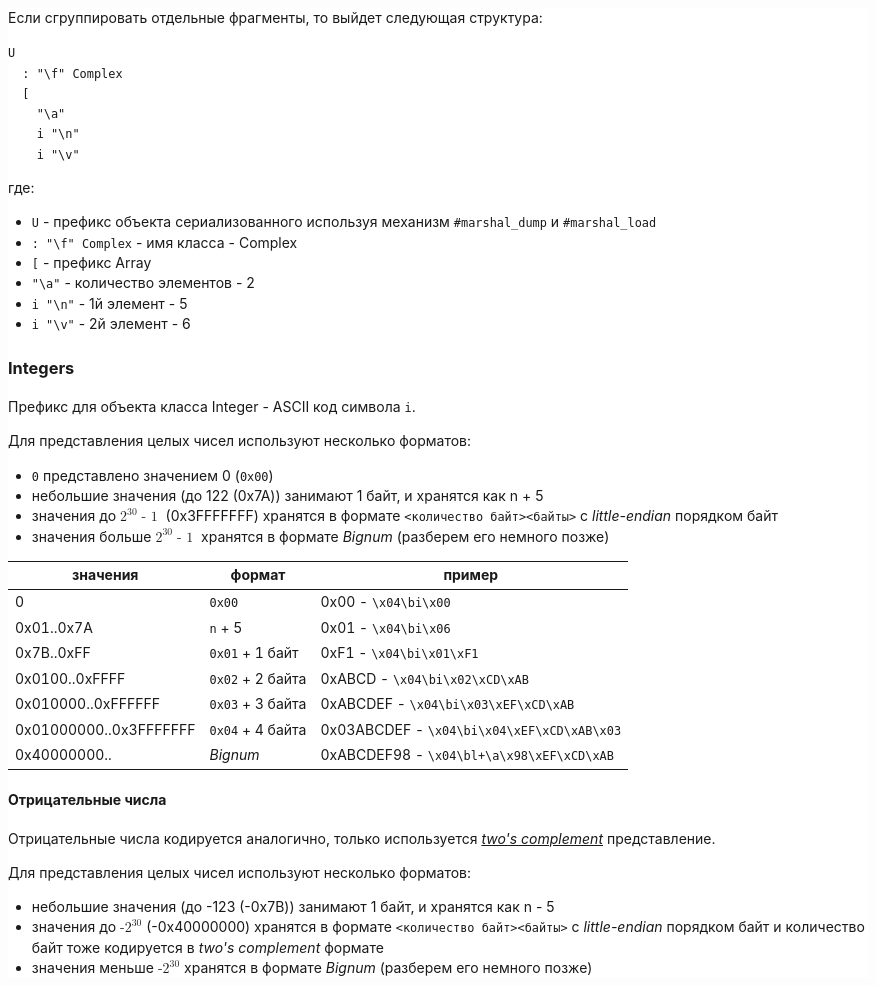 Если сгруппировать отдельные фрагменты, то выйдет следующая структура:

```
U
  : "\f" Complex
  [
    "\a"
    i "\n"
    i "\v"
```

где:

- `U` - префикс объекта сериализованного используя механизм `#marshal_dump` и `#marshal_load`
- `: "\f" Complex` - имя класса - Complex
- `[` - префикс Array
- `"\a"` - количество элементов - 2
- `i "\n"` - 1й элемент - 5
- `i "\v"` - 2й элемент - 6


### Integers

Префикс для объекта класса Integer - ASCII код символа `i`.

Для представления целых чисел используют несколько форматов:
- `0` представлено значением 0 (`0x00`)
- небольшие значения (до 122 (0x7A)) занимают 1 байт, и хранятся как n + 5
- значения до <math> <msup> <mi>2</mi> <mn>30</mn> </msup> <mo>- 1</mo> </math> (0x3FFFFFFF) хранятся в формате `<количество
байт><байты>` с _little-endian_ порядком байт
- значения больше <math> <msup> <mi>2</mi> <mn>30</mn> </msup> <mo>- 1</mo> </math> хранятся в формате _Bignum_ (разберем его немного
позже)

значения               | формат           | пример
-----------------------|------------------|-------
0                      | `0x00`           | 0x00 - `\x04\bi\x00`
0x01..0x7A             | `n` + 5          | 0x01 - `\x04\bi\x06`
0x7B..0xFF             | `0x01` + 1 байт  | 0xF1 - `\x04\bi\x01\xF1`
0x0100..0xFFFF         | `0x02` + 2 байта | 0xABCD - `\x04\bi\x02\xCD\xAB`
0x010000..0xFFFFFF     | `0x03` + 3 байта | 0xABCDEF - `\x04\bi\x03\xEF\xCD\xAB`
0x01000000..0x3FFFFFFF | `0x04` + 4 байта | 0x03ABCDEF - `\x04\bi\x04\xEF\xCD\xAB\x03`
0x40000000..           | _Bignum_         | 0xABCDEF98 - `\x04\bl+\a\x98\xEF\xCD\xAB`


#### Отрицательные числа

Отрицательные числа кодируется аналогично, только используется [_two's
complement_](https://en.wikipedia.org/wiki/Two%27s_complement)
представление.

Для представления целых чисел используют несколько форматов:
- небольшие значения (до -123 (-0x7B)) занимают 1 байт, и хранятся как n - 5
- значения до <math> <msup> <mi>-2</mi> <mn>30</mn> </msup> </math> (-0x40000000) хранятся в формате `<количество
байт><байты>` с _little-endian_ порядком байт и количество байт тоже кодируется в _two's complement_ формате
- значения меньше <math> <msup> <mi>-2</mi> <mn>30</mn> </msup> </math> хранятся в формате _Bignum_ (разберем его немного
позже)
